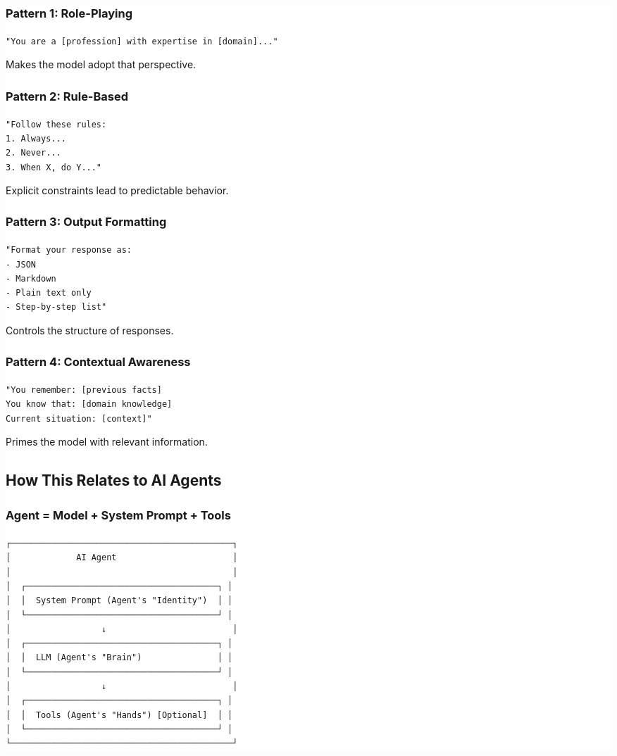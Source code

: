 ### Pattern 1: Role-Playing
```
"You are a [profession] with expertise in [domain]..."
```
Makes the model adopt that perspective.

### Pattern 2: Rule-Based
```
"Follow these rules:
1. Always...
2. Never...
3. When X, do Y..."
```
Explicit constraints lead to predictable behavior.

### Pattern 3: Output Formatting
```
"Format your response as:
- JSON
- Markdown
- Plain text only
- Step-by-step list"
```
Controls the structure of responses.

### Pattern 4: Contextual Awareness
```
"You remember: [previous facts]
You know that: [domain knowledge]
Current situation: [context]"
```
Primes the model with relevant information.

## How This Relates to AI Agents

### Agent = Model + System Prompt + Tools

```
┌────────────────────────────────────────────┐
│             AI Agent                       │
│                                            │
│  ┌──────────────────────────────────────┐ │
│  │  System Prompt (Agent's "Identity")  │ │
│  └──────────────────────────────────────┘ │
│                  ↓                         │
│  ┌──────────────────────────────────────┐ │
│  │  LLM (Agent's "Brain")               │ │
│  └──────────────────────────────────────┘ │
│                  ↓                         │
│  ┌──────────────────────────────────────┐ │
│  │  Tools (Agent's "Hands") [Optional]  │ │
│  └──────────────────────────────────────┘ │
└────────────────────────────────────────────┘
```
